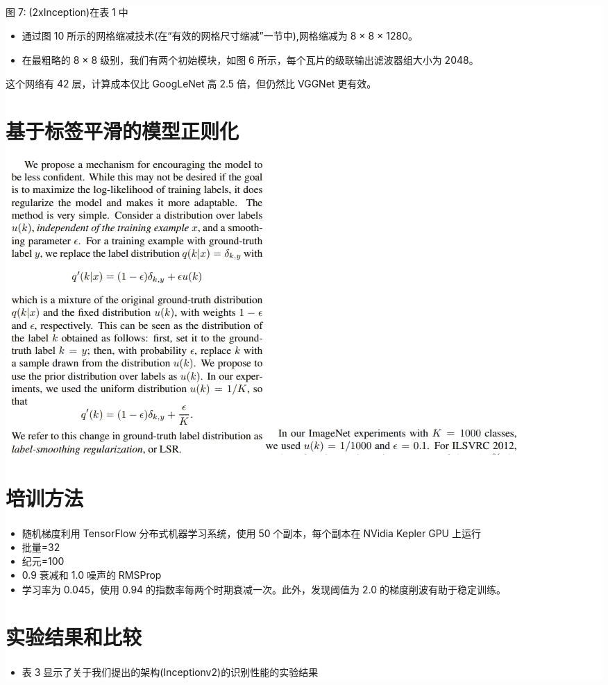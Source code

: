 图 7: (2xInception)在表 1 中

*   通过图 10 所示的网格缩减技术(在“有效的网格尺寸缩减”一节中),网格缩减为 8 × 8 × 1280。

*   在最粗略的 8 × 8 级别，我们有两个初始模块，如图 6 所示，每个瓦片的级联输出滤波器组大小为 2048。

这个网络有 42 层，计算成本仅比 GoogLeNet 高 2.5 倍，但仍然比 VGGNet 更有效。

# 基于标签平滑的模型正则化

![](img/5937f3782c0d8d32eb882e452e385324.png)![](img/1126570d24a028d5ffbcf05927b6ed7b.png)

# 培训方法

*   随机梯度利用 TensorFlow 分布式机器学习系统，使用 50 个副本，每个副本在 NVidia Kepler GPU 上运行
*   批量=32
*   纪元=100
*   0.9 衰减和 1.0 噪声的 RMSProp
*   学习率为 0.045，使用 0.94 的指数率每两个时期衰减一次。此外，发现阈值为 2.0 的梯度削波有助于稳定训练。

# 实验结果和比较

*   表 3 显示了关于我们提出的架构(Inceptionv2)的识别性能的实验结果

